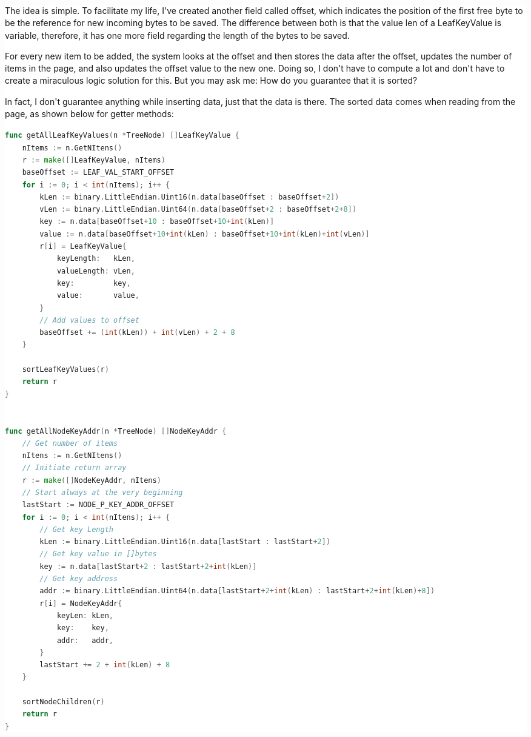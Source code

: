 The idea is simple. To facilitate my life, I've created another field called offset, which indicates the position of the first free byte to be the reference for new incoming bytes to be saved. The difference between both is that the value len of a LeafKeyValue is variable, therefore, it has one more field regarding the length of the bytes to be saved.

For every new item to be added, the system looks at the offset and then stores the data after the offset, updates the number of items in the page, and also updates the offset value to the new one. Doing so, I don't have to compute a lot and don't have to create a miraculous logic solution for this. But you may ask me: How do you guarantee that it is sorted?

In fact, I don't guarantee anything while inserting data, just that the data is there. The sorted data comes when reading from the page, as shown below for getter methods:

```go
func getAllLeafKeyValues(n *TreeNode) []LeafKeyValue {
	nItems := n.GetNItens()
	r := make([]LeafKeyValue, nItems)
	baseOffset := LEAF_VAL_START_OFFSET
	for i := 0; i < int(nItems); i++ {
		kLen := binary.LittleEndian.Uint16(n.data[baseOffset : baseOffset+2])
		vLen := binary.LittleEndian.Uint64(n.data[baseOffset+2 : baseOffset+2+8])
		key := n.data[baseOffset+10 : baseOffset+10+int(kLen)]
		value := n.data[baseOffset+10+int(kLen) : baseOffset+10+int(kLen)+int(vLen)]
		r[i] = LeafKeyValue{
			keyLength:   kLen,
			valueLength: vLen,
			key:         key,
			value:       value,
		}
		// Add values to offset
		baseOffset += (int(kLen)) + int(vLen) + 2 + 8
	}

	sortLeafKeyValues(r)
	return r
}


func getAllNodeKeyAddr(n *TreeNode) []NodeKeyAddr {
	// Get number of items
	nItens := n.GetNItens()
	// Initiate return array
	r := make([]NodeKeyAddr, nItens)
	// Start always at the very beginning
	lastStart := NODE_P_KEY_ADDR_OFFSET
	for i := 0; i < int(nItens); i++ {
		// Get key Length
		kLen := binary.LittleEndian.Uint16(n.data[lastStart : lastStart+2])
		// Get key value in []bytes
		key := n.data[lastStart+2 : lastStart+2+int(kLen)]
		// Get key address
		addr := binary.LittleEndian.Uint64(n.data[lastStart+2+int(kLen) : lastStart+2+int(kLen)+8])
		r[i] = NodeKeyAddr{
			keyLen: kLen,
			key:    key,
			addr:   addr,
		}
		lastStart += 2 + int(kLen) + 8
	}

	sortNodeChildren(r)
	return r
}
```
